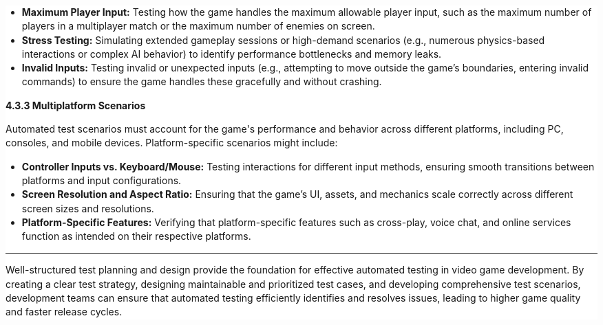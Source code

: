 - **Maximum Player Input:** Testing how the game handles the maximum allowable player input, such as the maximum number of players in a multiplayer match or the maximum number of enemies on screen.
- **Stress Testing:** Simulating extended gameplay sessions or high-demand scenarios (e.g., numerous physics-based interactions or complex AI behavior) to identify performance bottlenecks and memory leaks.
- **Invalid Inputs:** Testing invalid or unexpected inputs (e.g., attempting to move outside the game’s boundaries, entering invalid commands) to ensure the game handles these gracefully and without crashing.

**4.3.3 Multiplatform Scenarios**

Automated test scenarios must account for the game's performance and behavior across different platforms, including PC, consoles, and mobile devices. Platform-specific scenarios might include:

- **Controller Inputs vs. Keyboard/Mouse:** Testing interactions for different input methods, ensuring smooth transitions between platforms and input configurations.
- **Screen Resolution and Aspect Ratio:** Ensuring that the game’s UI, assets, and mechanics scale correctly across different screen sizes and resolutions.
- **Platform-Specific Features:** Verifying that platform-specific features such as cross-play, voice chat, and online services function as intended on their respective platforms.

---

Well-structured test planning and design provide the foundation for effective automated testing in video game development. By creating a clear test strategy, designing maintainable and prioritized test cases, and developing comprehensive test scenarios, development teams can ensure that automated testing efficiently identifies and resolves issues, leading to higher game quality and faster release cycles.